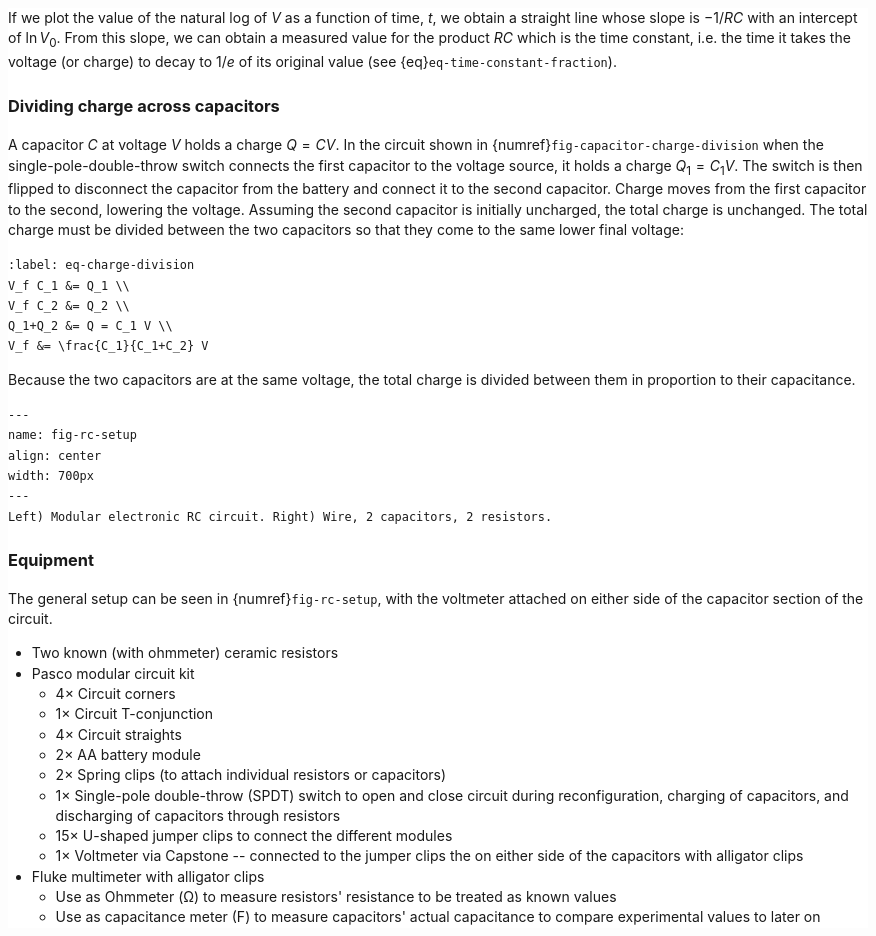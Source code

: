 If we plot the value of the natural log of $V$ as a function of time, $t$, we obtain a straight line whose slope is $-1/RC$ with an intercept of $\ln V_{0}$. From this slope, we can obtain a measured value for the product $RC$ which is the time constant, i.e. the time it takes the voltage (or charge) to decay to $1/e$ of its original value (see {eq}`eq-time-constant-fraction`).

### Dividing charge across capacitors

A capacitor $C$ at voltage $V$ holds a charge $Q = CV$. In the circuit shown in {numref}`fig-capacitor-charge-division` when the single-pole-double-throw switch connects the first capacitor to the voltage source, it holds a charge $Q_1 = C_1 V$. The switch is then flipped to disconnect the capacitor from the battery and connect it to the second capacitor. Charge moves from the first capacitor to the second, lowering the voltage. Assuming the second capacitor is initially uncharged, the total charge is unchanged. The total charge must be divided between the two capacitors so that they come to the same lower final voltage:

```{math}
:label: eq-charge-division
V_f C_1 &= Q_1 \\
V_f C_2 &= Q_2 \\
Q_1+Q_2 &= Q = C_1 V \\
V_f &= \frac{C_1}{C_1+C_2} V
```

Because the two capacitors are at the same voltage, the total charge is divided between them in proportion to their capacitance.


```{figure} RCCircuitFigures/E5_050_Setup.png
---
name: fig-rc-setup
align: center
width: 700px
---
Left) Modular electronic RC circuit. Right) Wire, 2 capacitors, 2 resistors.
```

### Equipment

The general setup can be seen in {numref}`fig-rc-setup`, with the voltmeter attached on either side of the capacitor section of the circuit.

- Two known (with ohmmeter) ceramic resistors
- Pasco modular circuit kit
  - 4× Circuit corners
  - 1× Circuit T-conjunction
  - 4× Circuit straights
  - 2× AA battery module
  - 2× Spring clips (to attach individual resistors or capacitors)
  - 1× Single-pole double-throw (SPDT) switch to open and close circuit during reconfiguration, charging of capacitors, and discharging of capacitors through resistors
  - 15× U-shaped jumper clips to connect the different modules
  - 1× Voltmeter via Capstone -- connected to the jumper clips the on either side of the capacitors with alligator clips
- Fluke multimeter with alligator clips
  - Use as Ohmmeter (Ω) to measure resistors' resistance to be treated as known values
  - Use as capacitance meter (F) to measure capacitors' actual capacitance to compare experimental values to later on
